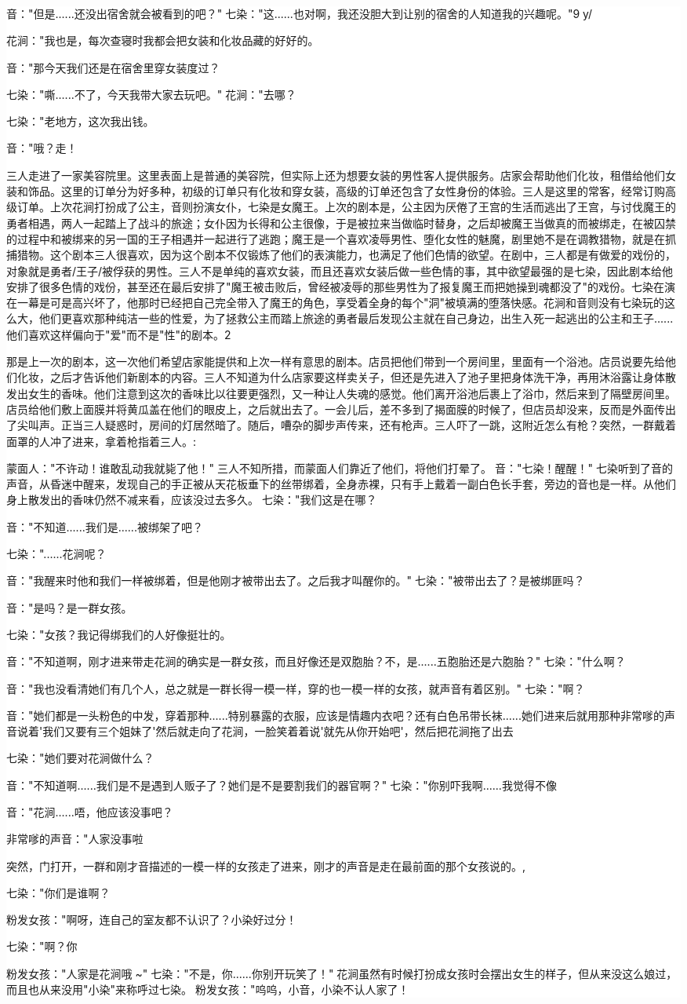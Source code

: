 音："但是......还没出宿舍就会被看到的吧？" 七染："这......也对啊，我还没胆大到让别的宿舍的人知道我的兴趣呢。"9 y/

花涧："我也是，每次查寝时我都会把女装和化妆品藏的好好的。

音："那今天我们还是在宿舍里穿女装度过？

七染："嘶......不了，今天我带大家去玩吧。" 花涧："去哪？

七染："老地方，这次我出钱。

音："哦？走！

三人走进了一家美容院里。这里表面上是普通的美容院，但实际上还为想要女装的男性客人提供服务。店家会帮助他们化妆，租借给他们女装和饰品。这里的订单分为好多种，初级的订单只有化妆和穿女装，高级的订单还包含了女性身份的体验。三人是这里的常客，经常订购高级订单。上次花涧打扮成了公主，音则扮演女仆，七染是女魔王。上次的剧本是，公主因为厌倦了王宫的生活而逃出了王宫，与讨伐魔王的勇者相遇，两人一起踏上了战斗的旅途；女仆因为长得和公主很像，于是被拉来当做临时替身，之后却被魔王当做真的而被绑走，在被囚禁的过程中和被绑来的另一国的王子相遇并一起进行了逃跑；魔王是一个喜欢凌辱男性、堕化女性的魅魔，剧里她不是在调教猎物，就是在抓捕猎物。这个剧本三人很喜欢，因为这个剧本不仅锻炼了他们的表演能力，也满足了他们色情的欲望。在剧中，三人都是有做爱的戏份的，对象就是勇者/王子/被俘获的男性。三人不是单纯的喜欢女装，而且还喜欢女装后做一些色情的事，其中欲望最强的是七染，因此剧本给他安排了很多色情的戏份，甚至还在最后安排了"魔王被击败后，曾经被凌辱的那些男性为了报复魔王而把她操到魂都没了"的戏份。七染在演在一幕是可是高兴坏了，他那时已经把自己完全带入了魔王的角色，享受着全身的每个"洞"被填满的堕落快感。花涧和音则没有七染玩的这么大，他们更喜欢那种纯洁一些的性爱，为了拯救公主而踏上旅途的勇者最后发现公主就在自己身边，出生入死一起逃出的公主和王子......他们喜欢这样偏向于"爱"而不是"性"的剧本。2

那是上一次的剧本，这一次他们希望店家能提供和上次一样有意思的剧本。店员把他们带到一个房间里，里面有一个浴池。店员说要先给他们化妆，之后才告诉他们新剧本的内容。三人不知道为什么店家要这样卖关子，但还是先进入了池子里把身体洗干净，再用沐浴露让身体散发出女生的香味。他们注意到这次的香味比以往要更强烈，又一种让人失魂的感觉。他们离开浴池后裹上了浴巾，然后来到了隔壁房间里。店员给他们敷上面膜并将黄瓜盖在他们的眼皮上，之后就出去了。一会儿后，差不多到了揭面膜的时候了，但店员却没来，反而是外面传出了尖叫声。正当三人疑惑时，房间的灯居然暗了。随后，嘈杂的脚步声传来，还有枪声。三人吓了一跳，这附近怎么有枪？突然，一群戴着面罩的人冲了进来，拿着枪指着三人。:

蒙面人："不许动！谁敢乱动我就毙了他！" 三人不知所措，而蒙面人们靠近了他们，将他们打晕了。 音："七染！醒醒！" 七染听到了音的声音，从昏迷中醒来，发现自己的手正被从天花板垂下的丝带绑着，全身赤裸，只有手上戴着一副白色长手套，旁边的音也是一样。从他们身上散发出的香味仍然不减来看，应该没过去多久。 七染："我们这是在哪？

音："不知道......我们是......被绑架了吧？

七染："......花涧呢？

音："我醒来时他和我们一样被绑着，但是他刚才被带出去了。之后我才叫醒你的。" 七染："被带出去了？是被绑匪吗？

音："是吗？是一群女孩。

七染："女孩？我记得绑我们的人好像挺壮的。

音："不知道啊，刚才进来带走花涧的确实是一群女孩，而且好像还是双胞胎？不，是......五胞胎还是六胞胎？" 七染："什么啊？

音："我也没看清她们有几个人，总之就是一群长得一模一样，穿的也一模一样的女孩，就声音有着区别。" 七染："啊？

音："她们都是一头粉色的中发，穿着那种......特别暴露的衣服，应该是情趣内衣吧？还有白色吊带长袜......她们进来后就用那种非常嗲的声音说着'我们又要有三个姐妹了'然后就走向了花涧，一脸笑着着说'就先从你开始吧'，然后把花涧拖了出去

七染："她们要对花涧做什么？

音："不知道啊......我们是不是遇到人贩子了？她们是不是要割我们的器官啊？" 七染："你别吓我啊......我觉得不像

音："花涧......唔，他应该没事吧？

非常嗲的声音："人家没事啦

突然，门打开，一群和刚才音描述的一模一样的女孩走了进来，刚才的声音是走在最前面的那个女孩说的。,

七染："你们是谁啊？

粉发女孩："啊呀，连自己的室友都不认识了？小染好过分！

七染："啊？你

粉发女孩："人家是花涧哦 ~" 七染："不是，你......你别开玩笑了！" 花涧虽然有时候打扮成女孩时会摆出女生的样子，但从来没这么娘过，而且也从来没用"小染"来称呼过七染。 粉发女孩："呜呜，小音，小染不认人家了！
